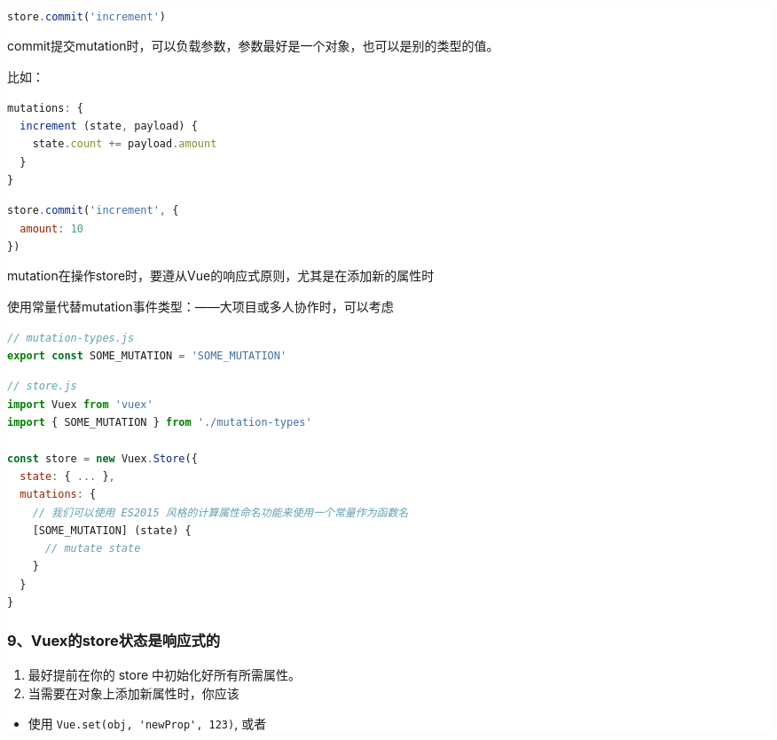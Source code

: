 ```js
store.commit('increment')
```



commit提交mutation时，可以负载参数，参数最好是一个对象，也可以是别的类型的值。

比如：

```js
mutations: {
  increment (state, payload) {
    state.count += payload.amount
  }
}
```

```js
store.commit('increment', {
  amount: 10
})
```



mutation在操作store时，要遵从Vue的响应式原则，尤其是在添加新的属性时



使用常量代替mutation事件类型：——大项目或多人协作时，可以考虑

```js
// mutation-types.js
export const SOME_MUTATION = 'SOME_MUTATION'
```



```js
// store.js
import Vuex from 'vuex'
import { SOME_MUTATION } from './mutation-types'

const store = new Vuex.Store({
  state: { ... },
  mutations: {
    // 我们可以使用 ES2015 风格的计算属性命名功能来使用一个常量作为函数名
    [SOME_MUTATION] (state) {
      // mutate state
    }
  }
}
```

### 9、Vuex的store状态是响应式的

1. 最好提前在你的 store 中初始化好所有所需属性。
2. 当需要在对象上添加新属性时，你应该

- 使用 `Vue.set(obj, 'newProp', 123)`, 或者
